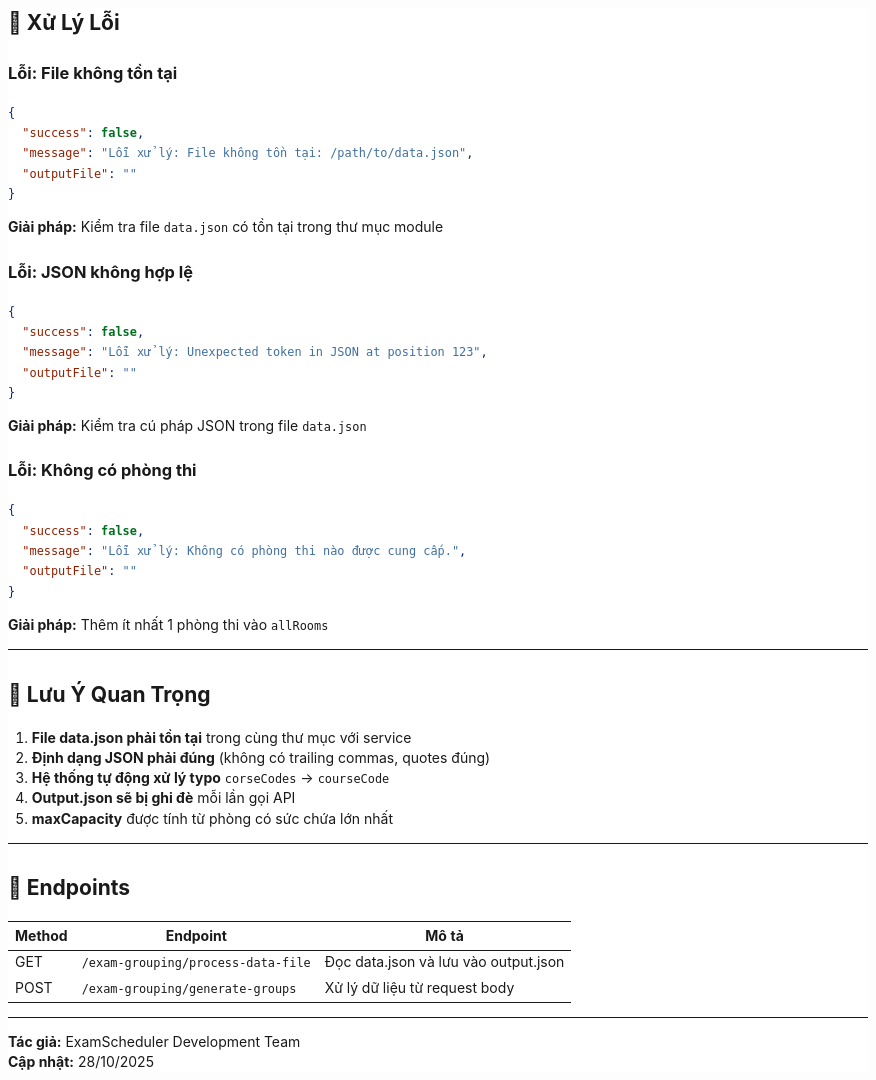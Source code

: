 
## 🐛 Xử Lý Lỗi

### Lỗi: File không tồn tại
```json
{
  "success": false,
  "message": "Lỗi xử lý: File không tồn tại: /path/to/data.json",
  "outputFile": ""
}
```

**Giải pháp:** Kiểm tra file `data.json` có tồn tại trong thư mục module

### Lỗi: JSON không hợp lệ
```json
{
  "success": false,
  "message": "Lỗi xử lý: Unexpected token in JSON at position 123",
  "outputFile": ""
}
```

**Giải pháp:** Kiểm tra cú pháp JSON trong file `data.json`

### Lỗi: Không có phòng thi
```json
{
  "success": false,
  "message": "Lỗi xử lý: Không có phòng thi nào được cung cấp.",
  "outputFile": ""
}
```

**Giải pháp:** Thêm ít nhất 1 phòng thi vào `allRooms`

---

## 📌 Lưu Ý Quan Trọng

1. **File data.json phải tồn tại** trong cùng thư mục với service
2. **Định dạng JSON phải đúng** (không có trailing commas, quotes đúng)
3. **Hệ thống tự động xử lý typo** `corseCodes` → `courseCode`
4. **Output.json sẽ bị ghi đè** mỗi lần gọi API
5. **maxCapacity** được tính từ phòng có sức chứa lớn nhất

---

## 🔗 Endpoints

| Method | Endpoint | Mô tả |
|--------|----------|-------|
| GET | `/exam-grouping/process-data-file` | Đọc data.json và lưu vào output.json |
| POST | `/exam-grouping/generate-groups` | Xử lý dữ liệu từ request body |

---

**Tác giả:** ExamScheduler Development Team  
**Cập nhật:** 28/10/2025
